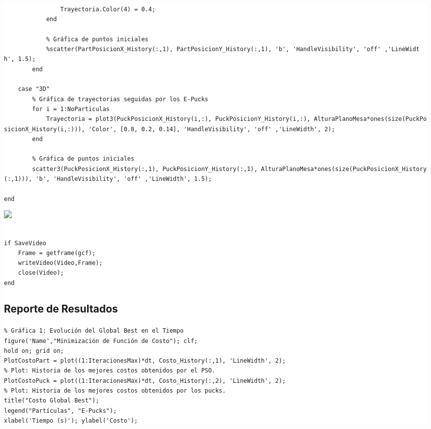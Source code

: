 ```matlab:Code
                Trayectoria.Color(4) = 0.4;
            end
        
            % Gráfica de puntos iniciales
            %scatter(PartPosicionX_History(:,1), PartPosicionY_History(:,1), 'b', 'HandleVisibility', 'off' ,'LineWidth', 1.5);
        end

    case "3D"
        % Gráfica de trayectorias seguidas por los E-Pucks
        for i = 1:NoParticulas
            Trayectoria = plot3(PuckPosicionX_History(i,:), PuckPosicionY_History(i,:), AlturaPlanoMesa*ones(size(PuckPosicionX_History(i,:))), 'Color', [0.8, 0.2, 0.14], 'HandleVisibility', 'off' ,'LineWidth', 2);
        end
        
        % Gráfica de puntos iniciales
        scatter3(PuckPosicionX_History(:,1), PuckPosicionY_History(:,1), AlturaPlanoMesa*ones(size(PuckPosicionX_History(:,1))), 'b', 'HandleVisibility', 'off' ,'LineWidth', 1.5);

end
```


![](Readme_images/)


```matlab:Code

if SaveVideo
    Frame = getframe(gcf);
    writeVideo(Video,Frame);
    close(Video); 
end

```

## Reporte de Resultados

```matlab:Code
% Gráfica 1: Evolución del Global Best en el Tiempo
figure('Name',"Minimización de Función de Costo"); clf;
hold on; grid on;
PlotCostoPart = plot((1:IteracionesMax)*dt, Costo_History(:,1), 'LineWidth', 2);                                             % Plot: Historia de los mejores costos obtenidos por el PSO.
PlotCostoPuck = plot((1:IteracionesMax)*dt, Costo_History(:,2), 'LineWidth', 2);                                             % Plot: Historia de los mejores costos obtenidos por los pucks.
title("Costo Global Best");
legend("Partículas", "E-Pucks");
xlabel('Tiempo (s)'); ylabel('Costo');
```

